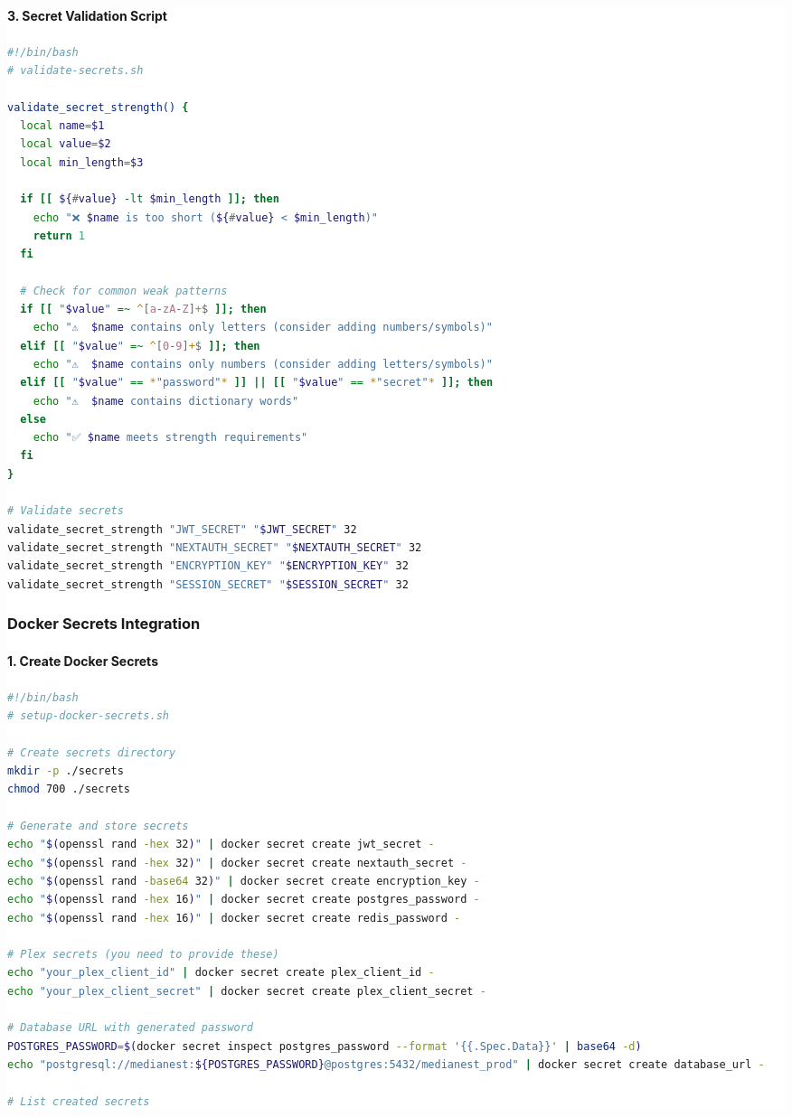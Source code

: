 #### 3. Secret Validation Script

```bash
#!/bin/bash
# validate-secrets.sh

validate_secret_strength() {
  local name=$1
  local value=$2
  local min_length=$3

  if [[ ${#value} -lt $min_length ]]; then
    echo "❌ $name is too short (${#value} < $min_length)"
    return 1
  fi

  # Check for common weak patterns
  if [[ "$value" =~ ^[a-zA-Z]+$ ]]; then
    echo "⚠️  $name contains only letters (consider adding numbers/symbols)"
  elif [[ "$value" =~ ^[0-9]+$ ]]; then
    echo "⚠️  $name contains only numbers (consider adding letters/symbols)"
  elif [[ "$value" == *"password"* ]] || [[ "$value" == *"secret"* ]]; then
    echo "⚠️  $name contains dictionary words"
  else
    echo "✅ $name meets strength requirements"
  fi
}

# Validate secrets
validate_secret_strength "JWT_SECRET" "$JWT_SECRET" 32
validate_secret_strength "NEXTAUTH_SECRET" "$NEXTAUTH_SECRET" 32
validate_secret_strength "ENCRYPTION_KEY" "$ENCRYPTION_KEY" 32
validate_secret_strength "SESSION_SECRET" "$SESSION_SECRET" 32
```

### Docker Secrets Integration

#### 1. Create Docker Secrets

```bash
#!/bin/bash
# setup-docker-secrets.sh

# Create secrets directory
mkdir -p ./secrets
chmod 700 ./secrets

# Generate and store secrets
echo "$(openssl rand -hex 32)" | docker secret create jwt_secret -
echo "$(openssl rand -hex 32)" | docker secret create nextauth_secret -
echo "$(openssl rand -base64 32)" | docker secret create encryption_key -
echo "$(openssl rand -hex 16)" | docker secret create postgres_password -
echo "$(openssl rand -hex 16)" | docker secret create redis_password -

# Plex secrets (you need to provide these)
echo "your_plex_client_id" | docker secret create plex_client_id -
echo "your_plex_client_secret" | docker secret create plex_client_secret -

# Database URL with generated password
POSTGRES_PASSWORD=$(docker secret inspect postgres_password --format '{{.Spec.Data}}' | base64 -d)
echo "postgresql://medianest:${POSTGRES_PASSWORD}@postgres:5432/medianest_prod" | docker secret create database_url -

# List created secrets
```